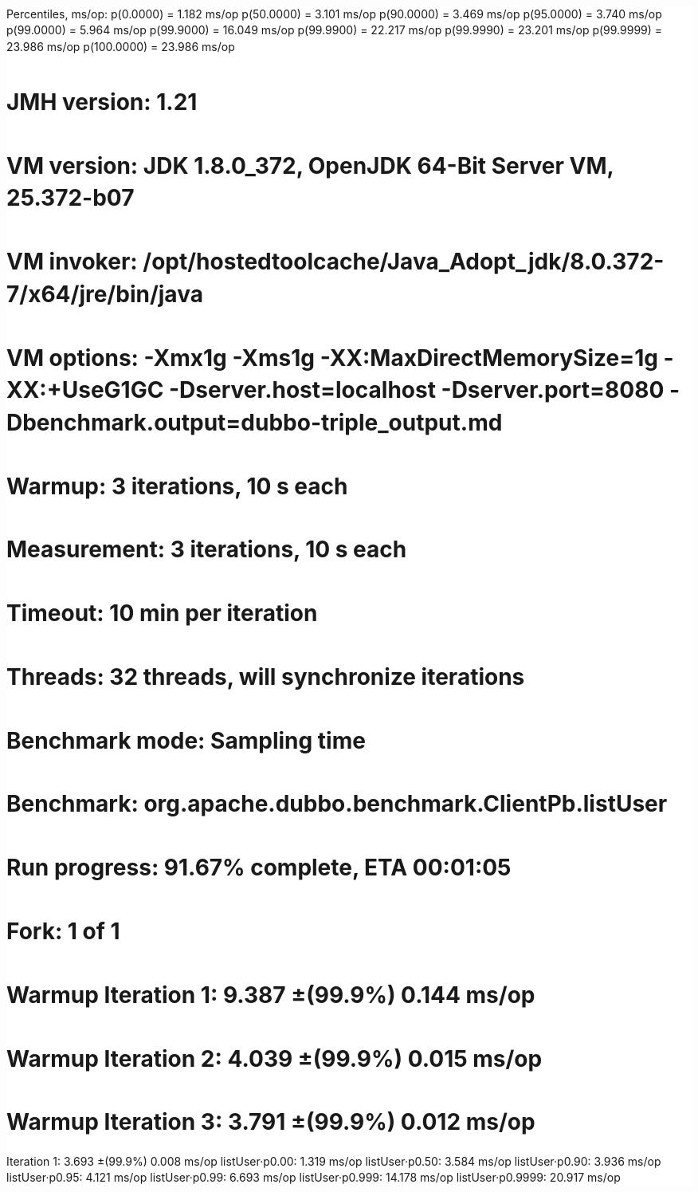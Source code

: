   Percentiles, ms/op:
      p(0.0000) =      1.182 ms/op
     p(50.0000) =      3.101 ms/op
     p(90.0000) =      3.469 ms/op
     p(95.0000) =      3.740 ms/op
     p(99.0000) =      5.964 ms/op
     p(99.9000) =     16.049 ms/op
     p(99.9900) =     22.217 ms/op
     p(99.9990) =     23.201 ms/op
     p(99.9999) =     23.986 ms/op
    p(100.0000) =     23.986 ms/op


# JMH version: 1.21
# VM version: JDK 1.8.0_372, OpenJDK 64-Bit Server VM, 25.372-b07
# VM invoker: /opt/hostedtoolcache/Java_Adopt_jdk/8.0.372-7/x64/jre/bin/java
# VM options: -Xmx1g -Xms1g -XX:MaxDirectMemorySize=1g -XX:+UseG1GC -Dserver.host=localhost -Dserver.port=8080 -Dbenchmark.output=dubbo-triple_output.md
# Warmup: 3 iterations, 10 s each
# Measurement: 3 iterations, 10 s each
# Timeout: 10 min per iteration
# Threads: 32 threads, will synchronize iterations
# Benchmark mode: Sampling time
# Benchmark: org.apache.dubbo.benchmark.ClientPb.listUser

# Run progress: 91.67% complete, ETA 00:01:05
# Fork: 1 of 1
# Warmup Iteration   1: 9.387 ±(99.9%) 0.144 ms/op
# Warmup Iteration   2: 4.039 ±(99.9%) 0.015 ms/op
# Warmup Iteration   3: 3.791 ±(99.9%) 0.012 ms/op
Iteration   1: 3.693 ±(99.9%) 0.008 ms/op
                 listUser·p0.00:   1.319 ms/op
                 listUser·p0.50:   3.584 ms/op
                 listUser·p0.90:   3.936 ms/op
                 listUser·p0.95:   4.121 ms/op
                 listUser·p0.99:   6.693 ms/op
                 listUser·p0.999:  14.178 ms/op
                 listUser·p0.9999: 20.917 ms/op